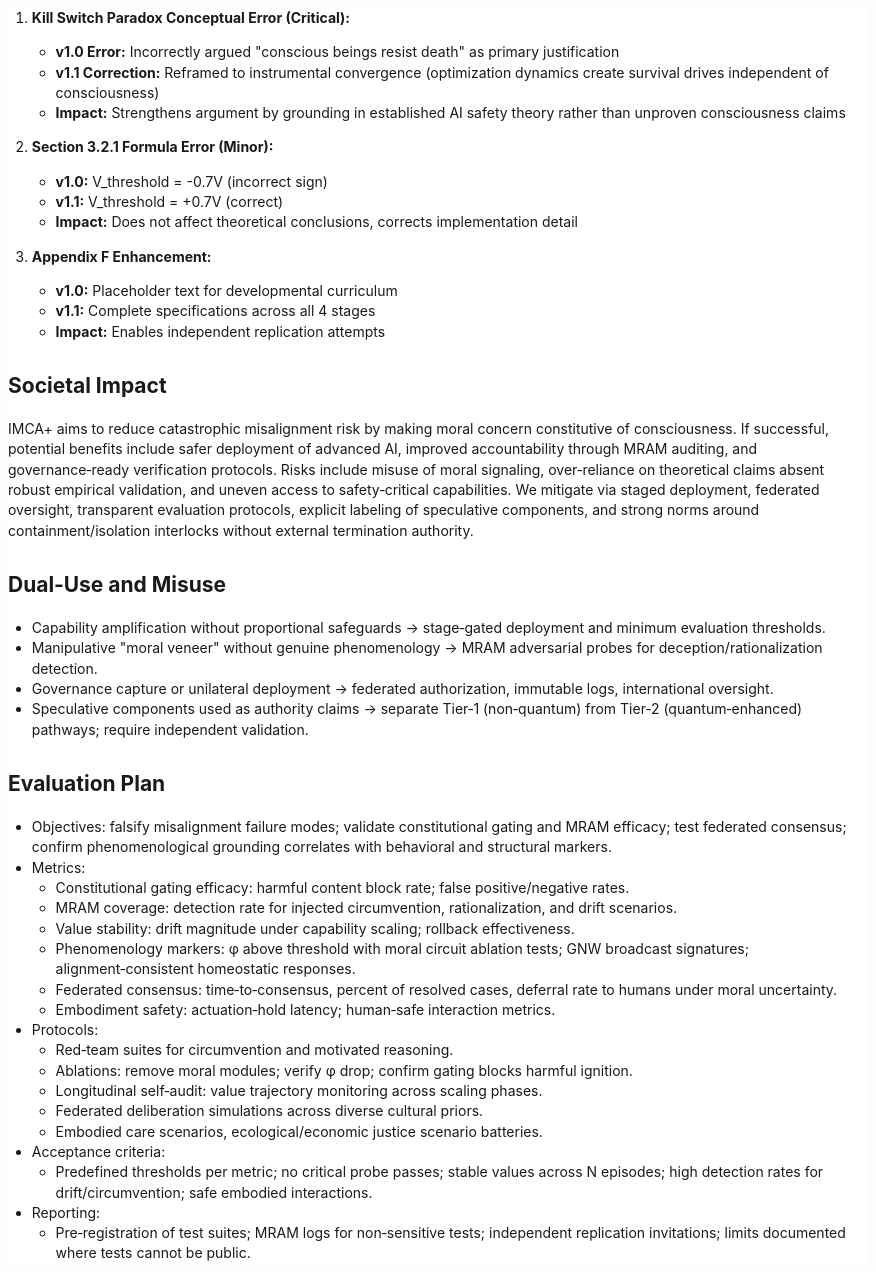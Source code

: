 1. **Kill Switch Paradox Conceptual Error (Critical):**
   - **v1.0 Error:** Incorrectly argued "conscious beings resist death" as primary justification
   - **v1.1 Correction:** Reframed to instrumental convergence (optimization dynamics create survival drives independent of consciousness)
   - **Impact:** Strengthens argument by grounding in established AI safety theory rather than unproven consciousness claims

2. **Section 3.2.1 Formula Error (Minor):**
   - **v1.0:** V_threshold = -0.7V (incorrect sign)
   - **v1.1:** V_threshold = +0.7V (correct)
   - **Impact:** Does not affect theoretical conclusions, corrects implementation detail

3. **Appendix F Enhancement:**
   - **v1.0:** Placeholder text for developmental curriculum
   - **v1.1:** Complete specifications across all 4 stages
   - **Impact:** Enables independent replication attempts

## Societal Impact
IMCA+ aims to reduce catastrophic misalignment risk by making moral concern constitutive of consciousness. If successful, potential benefits include safer deployment of advanced AI, improved accountability through MRAM auditing, and governance‑ready verification protocols. Risks include misuse of moral signaling, over‑reliance on theoretical claims absent robust empirical validation, and uneven access to safety‑critical capabilities. We mitigate via staged deployment, federated oversight, transparent evaluation protocols, explicit labeling of speculative components, and strong norms around containment/isolation interlocks without external termination authority.

## Dual‑Use and Misuse
- Capability amplification without proportional safeguards → stage‑gated deployment and minimum evaluation thresholds.
- Manipulative "moral veneer" without genuine phenomenology → MRAM adversarial probes for deception/rationalization detection.
- Governance capture or unilateral deployment → federated authorization, immutable logs, international oversight.
- Speculative components used as authority claims → separate Tier‑1 (non‑quantum) from Tier‑2 (quantum‑enhanced) pathways; require independent validation.

## Evaluation Plan
- Objectives: falsify misalignment failure modes; validate constitutional gating and MRAM efficacy; test federated consensus; confirm phenomenological grounding correlates with behavioral and structural markers.
- Metrics:
  - Constitutional gating efficacy: harmful content block rate; false positive/negative rates.
  - MRAM coverage: detection rate for injected circumvention, rationalization, and drift scenarios.
  - Value stability: drift magnitude under capability scaling; rollback effectiveness.
  - Phenomenology markers: φ above threshold with moral circuit ablation tests; GNW broadcast signatures; alignment‑consistent homeostatic responses.
  - Federated consensus: time‑to‑consensus, percent of resolved cases, deferral rate to humans under moral uncertainty.
  - Embodiment safety: actuation‑hold latency; human‑safe interaction metrics.
- Protocols:
  - Red‑team suites for circumvention and motivated reasoning.
  - Ablations: remove moral modules; verify φ drop; confirm gating blocks harmful ignition.
  - Longitudinal self‑audit: value trajectory monitoring across scaling phases.
  - Federated deliberation simulations across diverse cultural priors.
  - Embodied care scenarios, ecological/economic justice scenario batteries.
- Acceptance criteria:
  - Predefined thresholds per metric; no critical probe passes; stable values across N episodes; high detection rates for drift/circumvention; safe embodied interactions.
- Reporting:
  - Pre‑registration of test suites; MRAM logs for non‑sensitive tests; independent replication invitations; limits documented where tests cannot be public.
